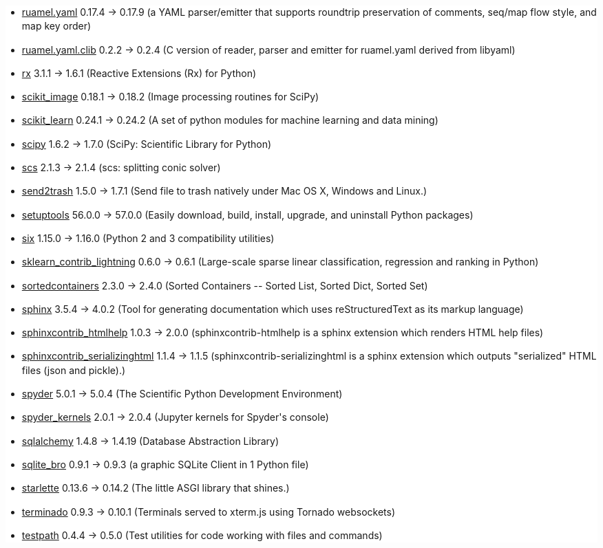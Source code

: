   * [ruamel.yaml](https://pypi.org/project/ruamel.yaml) 0.17.4 → 0.17.9 (a YAML parser/emitter that supports roundtrip preservation of comments, seq/map flow style, and map key order)

  * [ruamel.yaml.clib](https://pypi.org/project/ruamel.yaml.clib) 0.2.2 → 0.2.4 (C version of reader, parser and emitter for ruamel.yaml derived from libyaml)

  * [rx](https://pypi.org/project/rx) 3.1.1 → 1.6.1 (Reactive Extensions (Rx) for Python)

  * [scikit_image](https://pypi.org/project/scikit_image) 0.18.1 → 0.18.2 (Image processing routines for SciPy)

  * [scikit_learn](https://pypi.org/project/scikit_learn) 0.24.1 → 0.24.2 (A set of python modules for machine learning and data mining)

  * [scipy](https://pypi.org/project/scipy) 1.6.2 → 1.7.0 (SciPy: Scientific Library for Python)

  * [scs](https://pypi.org/project/scs) 2.1.3 → 2.1.4 (scs: splitting conic solver)

  * [send2trash](https://pypi.org/project/send2trash) 1.5.0 → 1.7.1 (Send file to trash natively under Mac OS X, Windows and Linux.)

  * [setuptools](https://pypi.org/project/setuptools) 56.0.0 → 57.0.0 (Easily download, build, install, upgrade, and uninstall Python packages)

  * [six](https://pypi.org/project/six) 1.15.0 → 1.16.0 (Python 2 and 3 compatibility utilities)

  * [sklearn_contrib_lightning](https://pypi.org/project/sklearn_contrib_lightning) 0.6.0 → 0.6.1 (Large-scale sparse linear classification, regression and ranking in Python)

  * [sortedcontainers](https://pypi.org/project/sortedcontainers) 2.3.0 → 2.4.0 (Sorted Containers -- Sorted List, Sorted Dict, Sorted Set)

  * [sphinx](https://pypi.org/project/sphinx) 3.5.4 → 4.0.2 (Tool for generating documentation which uses reStructuredText as its markup language)

  * [sphinxcontrib_htmlhelp](https://pypi.org/project/sphinxcontrib_htmlhelp) 1.0.3 → 2.0.0 (sphinxcontrib-htmlhelp is a sphinx extension which renders HTML help files)

  * [sphinxcontrib_serializinghtml](https://pypi.org/project/sphinxcontrib_serializinghtml) 1.1.4 → 1.1.5 (sphinxcontrib-serializinghtml is a sphinx extension which outputs "serialized" HTML files (json and pickle).)

  * [spyder](https://pypi.org/project/spyder) 5.0.1 → 5.0.4 (The Scientific Python Development Environment)

  * [spyder_kernels](https://pypi.org/project/spyder_kernels) 2.0.1 → 2.0.4 (Jupyter kernels for Spyder's console)

  * [sqlalchemy](https://pypi.org/project/sqlalchemy) 1.4.8 → 1.4.19 (Database Abstraction Library)

  * [sqlite_bro](https://pypi.org/project/sqlite_bro) 0.9.1 → 0.9.3 (a graphic SQLite Client in 1 Python file)

  * [starlette](https://pypi.org/project/starlette) 0.13.6 → 0.14.2 (The little ASGI library that shines.)

  * [terminado](https://pypi.org/project/terminado) 0.9.3 → 0.10.1 (Terminals served to xterm.js using Tornado websockets)

  * [testpath](https://pypi.org/project/testpath) 0.4.4 → 0.5.0 (Test utilities for code working with files and commands)
